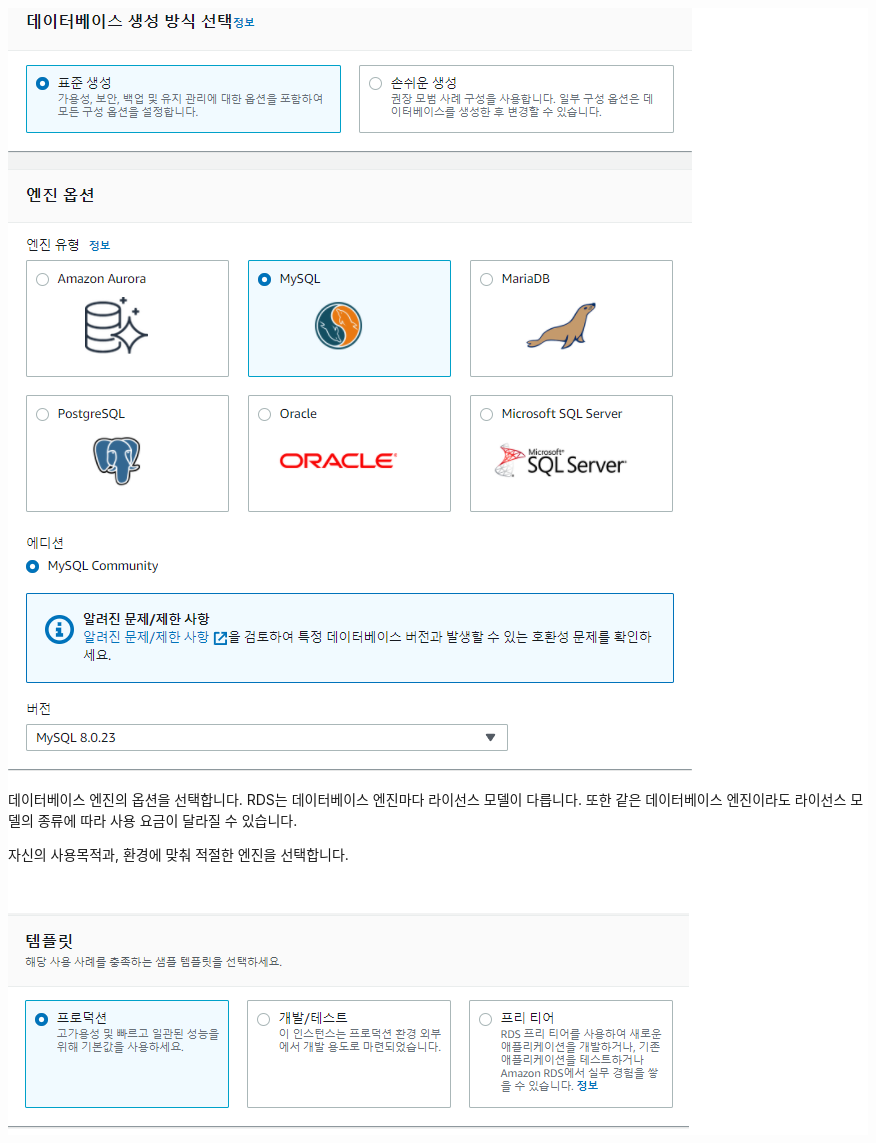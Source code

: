 ![image2](/Img/RDS/RDS2.png)

데이터베이스 엔진의 옵션을 선택합니다. RDS는 데이터베이스 엔진마다 라이선스 모델이 다릅니다. 또한 같은 데이터베이스 엔진이라도 라이선스 모델의 종류에 따라 사용 요금이 달라질 수 있습니다.

자신의 사용목적과, 환경에 맞춰 적절한 엔진을 선택합니다.

<br>

![image3](/Img/RDS/RDS3.png)
